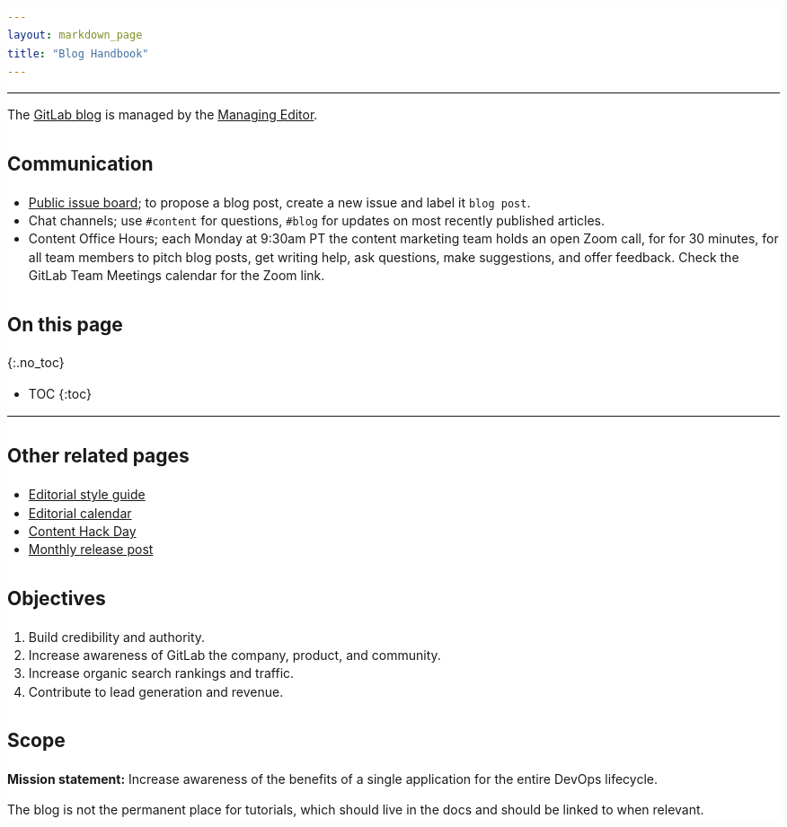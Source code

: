 ```yaml
---
layout: markdown_page
title: "Blog Handbook"
---
```


----

The [GitLab blog](https://www.about.gitlab.com/blog) is managed by the [Managing Editor](/job-families/marketing/content-editor/).

## Communication
- [Public issue board](https://gitlab.com/gitlab-com/www-gitlab-com/boards/804552?&label_name[]=blog%20post); to propose a blog post, create a new issue and label it `blog post`.
- Chat channels; use `#content` for questions, `#blog` for updates on most recently published articles.
- Content Office Hours; each Monday at 9:30am PT the content marketing team holds an open Zoom call, for
for 30 minutes, for all team members to pitch blog posts, get writing help, ask questions, make suggestions, and offer feedback. Check the GitLab Team Meetings calendar for the Zoom link.

## On this page
{:.no_toc}

- TOC
{:toc}

----

## Other related pages
- [Editorial style guide](/handbook/marketing/corporate-marketing/#general-editorial-style-guidelines)
- [Editorial calendar](/handbook/marketing/corporate-marketing/content/editorial-calendar/)
- [Content Hack Day](/handbook/marketing/corporate-marketing/content/content-hack-day/)
- [Monthly release post](/release-posts/)

## Objectives

1. Build credibility and authority.
1. Increase awareness of GitLab the company, product, and community.
1. Increase organic search rankings and traffic.
1. Contribute to lead generation and revenue.

## Scope
**Mission statement:** Increase awareness of the benefits of a single application for the entire DevOps lifecycle.

The blog is not the permanent place for tutorials, which should live in the docs and should be linked to when relevant.
